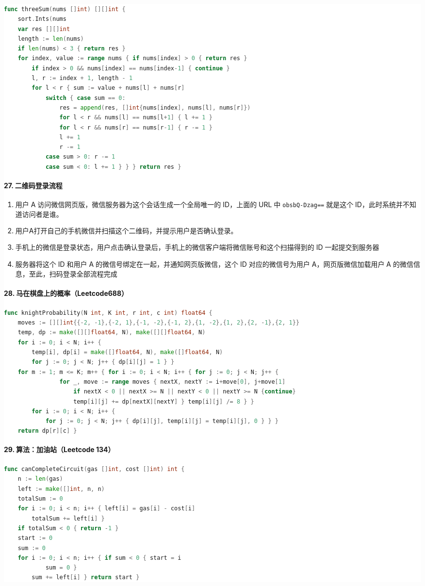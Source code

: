 ```go
func threeSum(nums []int) [][]int {
	sort.Ints(nums
	var res [][]int
	length := len(nums)
	if len(nums) < 3 { return res }
	for index, value := range nums { if nums[index] > 0 { return res }
		if index > 0 && nums[index] == nums[index-1] { continue }
		l, r := index + 1, length - 1
		for l < r { sum := value + nums[l] + nums[r]
			switch { case sum == 0:
				res = append(res, []int{nums[index], nums[l], nums[r]})
				for l < r && nums[l] == nums[l+1] { l += 1 }
				for l < r && nums[r] == nums[r-1] { r -= 1 }
				l += 1
				r -= 1
			case sum > 0: r -= 1
			case sum < 0: l += 1 } } } return res }
```

#### 27. 二维码登录流程

1. 用户 A 访问微信网页版，微信服务器为这个会话生成一个全局唯一的 ID，上面的 URL 中 `obsbQ-Dzag==` 就是这个 ID，此时系统并不知道访问者是谁。

2. 用户A打开自己的手机微信并扫描这个二维码，并提示用户是否确认登录。

3. 手机上的微信是登录状态，用户点击确认登录后，手机上的微信客户端将微信账号和这个扫描得到的 ID 一起提交到服务器

4. 服务器将这个 ID 和用户 A 的微信号绑定在一起，并通知网页版微信，这个 ID 对应的微信号为用户 A，网页版微信加载用户 A 的微信信息，至此，扫码登录全部流程完成

#### 28. 马在棋盘上的概率（Leetcode688）

```go
func knightProbability(N int, K int, r int, c int) float64 {
    moves := [][]int{{-2, -1},{-2, 1},{-1, -2},{-1, 2},{1, -2},{1, 2},{2, -1},{2, 1}}
    temp, dp := make([][]float64, N), make([][]float64, N)
    for i := 0; i < N; i++ {
	    temp[i], dp[i] = make([]float64, N), make([]float64, N)
	    for j := 0; j < N; j++ { dp[i][j] = 1 } }
    for m := 1; m <= K; m++ { for i := 0; i < N; i++ { for j := 0; j < N; j++ {
		        for _, move := range moves { nextX, nextY := i+move[0], j+move[1]
		            if nextX < 0 || nextX >= N || nextY < 0 || nextY >= N {continue}
		            temp[i][j] += dp[nextX][nextY] } temp[i][j] /= 8 } }
	    for i := 0; i < N; i++ {
	        for j := 0; j < N; j++ { dp[i][j], temp[i][j] = temp[i][j], 0 } } }
    return dp[r][c] }
```

#### 29. 算法：加油站（Leetcode 134）

```go
func canCompleteCircuit(gas []int, cost []int) int {
	n := len(gas)
	left := make([]int, n, n)
    totalSum := 0
	for i := 0; i < n; i++ { left[i] = gas[i] - cost[i]
        totalSum += left[i] }
    if totalSum < 0 { return -1 }
	start := 0
	sum := 0
	for i := 0; i < n; i++ { if sum < 0 { start = i
			sum = 0 }
		sum += left[i] } return start }
```
